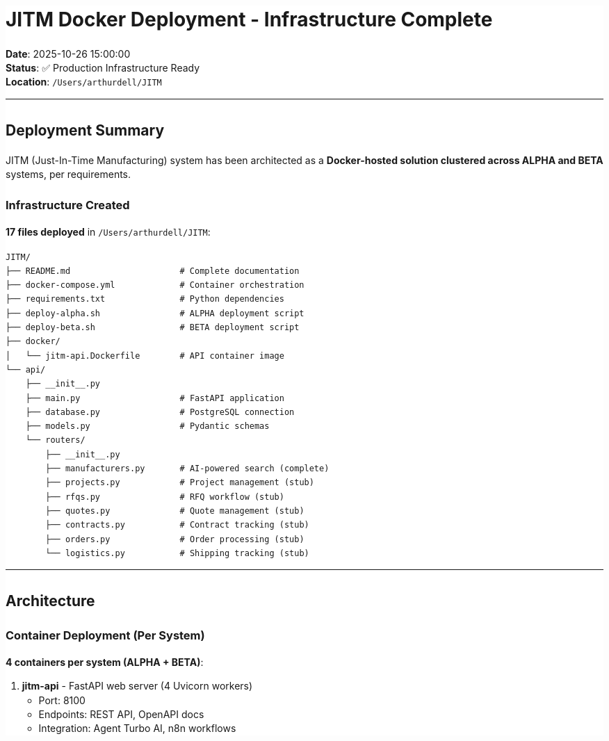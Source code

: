 # JITM Docker Deployment - Infrastructure Complete
**Date**: 2025-10-26 15:00:00  
**Status**: ✅ Production Infrastructure Ready  
**Location**: `/Users/arthurdell/JITM`

---

## Deployment Summary

JITM (Just-In-Time Manufacturing) system has been architected as a **Docker-hosted solution clustered across ALPHA and BETA** systems, per requirements.

### Infrastructure Created

**17 files deployed** in `/Users/arthurdell/JITM`:

```
JITM/
├── README.md                      # Complete documentation
├── docker-compose.yml             # Container orchestration
├── requirements.txt               # Python dependencies
├── deploy-alpha.sh                # ALPHA deployment script
├── deploy-beta.sh                 # BETA deployment script
├── docker/
│   └── jitm-api.Dockerfile        # API container image
└── api/
    ├── __init__.py
    ├── main.py                    # FastAPI application
    ├── database.py                # PostgreSQL connection
    ├── models.py                  # Pydantic schemas
    └── routers/
        ├── __init__.py
        ├── manufacturers.py       # AI-powered search (complete)
        ├── projects.py            # Project management (stub)
        ├── rfqs.py                # RFQ workflow (stub)
        ├── quotes.py              # Quote management (stub)
        ├── contracts.py           # Contract tracking (stub)
        ├── orders.py              # Order processing (stub)
        └── logistics.py           # Shipping tracking (stub)
```

---

## Architecture

### Container Deployment (Per System)

**4 containers per system (ALPHA + BETA)**:

1. **jitm-api** - FastAPI web server (4 Uvicorn workers)
   - Port: 8100
   - Endpoints: REST API, OpenAPI docs
   - Integration: Agent Turbo AI, n8n workflows
